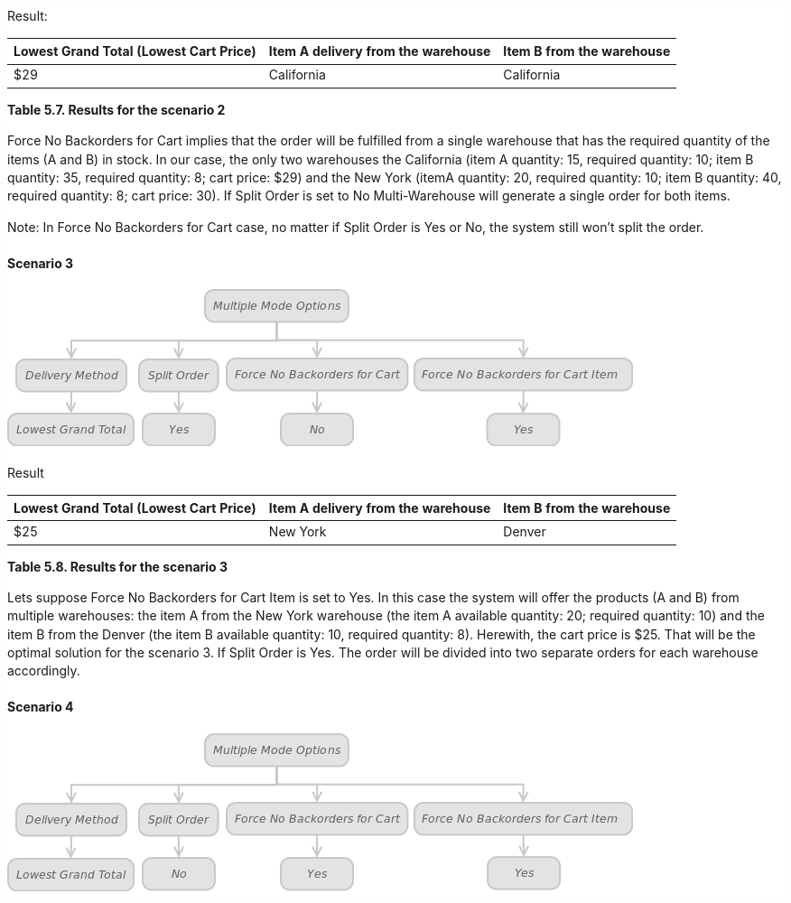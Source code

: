 Result: 

Lowest Grand Total (Lowest Cart Price) | Item A delivery from the warehouse | Item B from the warehouse
----- | ----- | ----- 
$29 | California | California

**Table 5.7. Results for the scenario 2**

Force No Backorders for Cart implies that the order will be fulfilled from a single warehouse that has the required quantity of the items (A and B) in stock. In our case, the only two warehouses the California (item A quantity: 15, required quantity: 10; item B quantity: 35, required quantity: 8; cart price: $29) and the New York (itemA quantity: 20, required quantity: 10; item B quantity: 40, required quantity: 8; cart price: 30). If Split Order is set to No Multi-Warehouse will generate a single order for both items.

Note: In Force No Backorders for Cart case, no matter if Split Order is Yes or No, the system still won’t split the order.

#### Scenario 3

![Figure 5.3. Options of the Scenario 3](Warehouse_Figure_5_3.png)

Result

Lowest Grand Total (Lowest Cart Price) | Item A delivery from the warehouse  | Item B from the warehouse
----- | ----- | ----- 
$25 | New York | Denver

**Table 5.8. Results for the scenario 3**

Lets suppose Force No Backorders for Cart Item is set to Yes. In this case the system will offer the products (A and B) from multiple warehouses: the item A from the New York warehouse (the item A available quantity: 20; required quantity: 10) and the item B from the Denver (the item B available quantity: 10, required quantity: 8). Herewith, the cart price is $25. That will be the optimal solution for the scenario 3. If Split Order is Yes. The order will be divided into two separate orders for each warehouse accordingly.

#### Scenario 4

![Figure 5.4. Options of the Scenario 4](Warehouse_Figure_5_4.png)
